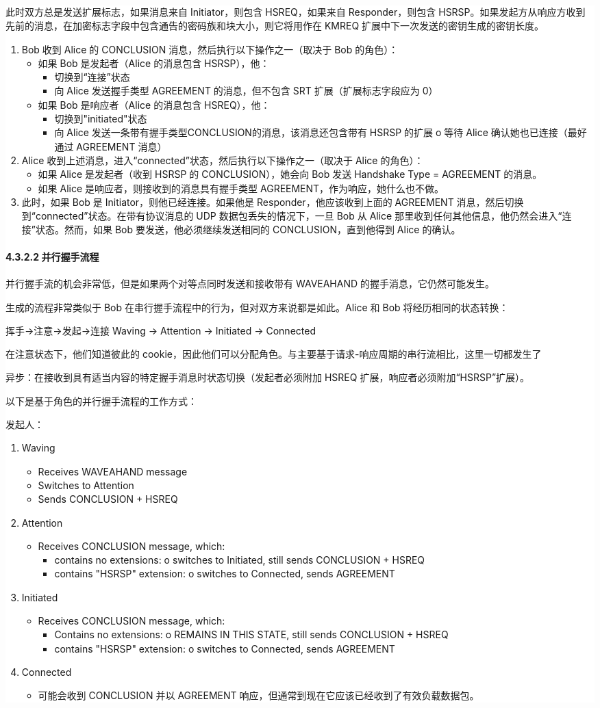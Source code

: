    此时双方总是发送扩展标志，如果消息来自 Initiator，则包含 HSREQ，如果来自 Responder，则包含 HSRSP。如果发起方从响应方收到先前的消息，在加密标志字段中包含通告的密码族和块大小，则它将用作在 KMREQ 扩展中下一次发送的密钥生成的密钥长度。

   1. Bob 收到 Alice 的 CONCLUSION 消息，然后执行以下操作之一（取决于 Bob 的角色）：
       * 如果 Bob 是发起者（Alice 的消息包含 HSRSP），他：
          - 切换到“连接”状态
          - 向 Alice 发送握手类型 AGREEMENT 的消息，但不包含 SRT 扩展（扩展标志字段应为 0）
       * 如果 Bob 是响应者（Alice 的消息包含 HSREQ），他：
          - 切换到"initiated"状态
          - 向 Alice 发送一条带有握手类型CONCLUSION的消息，该消息还包含带有 HSRSP 的扩展
             o 等待 Alice 确认她也已连接（最好通过 AGREEMENT 消息）
   2. Alice 收到上述消息，进入“connected”状态，然后执行以下操作之一（取决于 Alice 的角色）：
       * 如果 Alice 是发起者（收到 HSRSP 的 CONCLUSION），她会向 Bob 发送 Handshake Type = AGREEMENT 的消息。
       * 如果 Alice 是响应者，则接收到的消息具有握手类型 AGREEMENT，作为响应，她什么也不做。
   3. 此时，如果 Bob 是 Initiator，则他已经连接。如果他是 Responder，他应该收到上面的 AGREEMENT 消息，然后切换到“connected”状态。在带有协议消息的 UDP 数据包丢失的情况下，一旦 Bob 从 Alice 那里收到任何其他信息，他仍然会进入“连接”状态。然而，如果 Bob 要发送，他必须继续发送相同的 CONCLUSION，直到他得到 Alice 的确认。

#### 4.3.2.2 并行握手流程

   并行握手流的机会非常低，但是如果两个对等点同时发送和接收带有 WAVEAHAND 的握手消息，它仍然可能发生。

   生成的流程非常类似于 Bob 在串行握手流程中的行为，但对双方来说都是如此。Alice 和 Bob 将经历相同的状态转换：

   挥手->注意->发起->连接
   Waving -> Attention -> Initiated -> Connected

   在注意状态下，他们知道彼此的 cookie，因此他们可以分配角色。与主要基于请求-响应周期的串行流相比，这里一切都发生了

   异步：在接收到具有适当内容的特定握手消息时状态切换（发起者必须附加 HSREQ 扩展，响应者必须附加“HSRSP”扩展）。

   以下是基于角色的并行握手流程的工作方式：

   发起人：

   1.  Waving
       *  Receives WAVEAHAND message
       *  Switches to Attention
       *  Sends CONCLUSION + HSREQ

   2.  Attention
       *  Receives CONCLUSION message, which:
          -  contains no extensions:
             o  switches to Initiated, still sends CONCLUSION + HSREQ
          -  contains "HSRSP" extension:
             o  switches to Connected, sends AGREEMENT

   3.  Initiated
       *  Receives CONCLUSION message, which:
          -  Contains no extensions:
             o  REMAINS IN THIS STATE, still sends CONCLUSION + HSREQ
          -  contains "HSRSP" extension:
             o  switches to Connected, sends AGREEMENT

   4.  Connected
       * 可能会收到 CONCLUSION 并以 AGREEMENT 响应，但通常到现在它应该已经收到了有效负载数据包。
